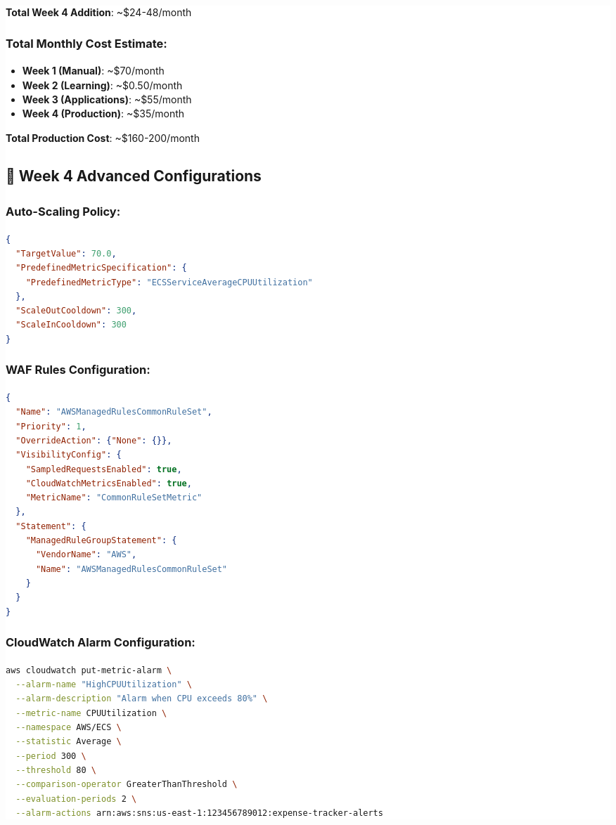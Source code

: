**Total Week 4 Addition**: ~$24-48/month

### **Total Monthly Cost Estimate:**
- **Week 1 (Manual)**: ~$70/month
- **Week 2 (Learning)**: ~$0.50/month
- **Week 3 (Applications)**: ~$55/month
- **Week 4 (Production)**: ~$35/month

**Total Production Cost**: ~$160-200/month

## 🔧 **Week 4 Advanced Configurations**

### **Auto-Scaling Policy:**
```json
{
  "TargetValue": 70.0,
  "PredefinedMetricSpecification": {
    "PredefinedMetricType": "ECSServiceAverageCPUUtilization"
  },
  "ScaleOutCooldown": 300,
  "ScaleInCooldown": 300
}
```

### **WAF Rules Configuration:**
```json
{
  "Name": "AWSManagedRulesCommonRuleSet",
  "Priority": 1,
  "OverrideAction": {"None": {}},
  "VisibilityConfig": {
    "SampledRequestsEnabled": true,
    "CloudWatchMetricsEnabled": true,
    "MetricName": "CommonRuleSetMetric"
  },
  "Statement": {
    "ManagedRuleGroupStatement": {
      "VendorName": "AWS",
      "Name": "AWSManagedRulesCommonRuleSet"
    }
  }
}
```

### **CloudWatch Alarm Configuration:**
```bash
aws cloudwatch put-metric-alarm \
  --alarm-name "HighCPUUtilization" \
  --alarm-description "Alarm when CPU exceeds 80%" \
  --metric-name CPUUtilization \
  --namespace AWS/ECS \
  --statistic Average \
  --period 300 \
  --threshold 80 \
  --comparison-operator GreaterThanThreshold \
  --evaluation-periods 2 \
  --alarm-actions arn:aws:sns:us-east-1:123456789012:expense-tracker-alerts
```
